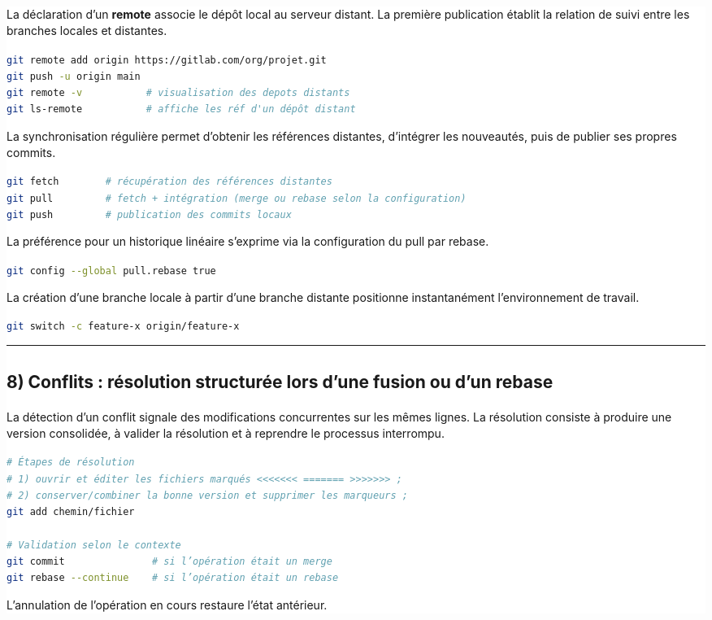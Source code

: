 La déclaration d’un **remote** associe le dépôt local au serveur distant. La première publication établit la relation de suivi entre les branches locales et distantes.

```bash
git remote add origin https://gitlab.com/org/projet.git
git push -u origin main
git remote -v           # visualisation des depots distants
git ls-remote           # affiche les réf d'un dépôt distant
```

La synchronisation régulière permet d’obtenir les références distantes, d’intégrer les nouveautés, puis de publier ses propres commits.

```bash
git fetch        # récupération des références distantes
git pull         # fetch + intégration (merge ou rebase selon la configuration)
git push         # publication des commits locaux

```

La préférence pour un historique linéaire s’exprime via la configuration du pull par rebase.

```bash
git config --global pull.rebase true

```

La création d’une branche locale à partir d’une branche distante positionne instantanément l’environnement de travail.

```bash
git switch -c feature-x origin/feature-x

```

---

## 8) Conflits : résolution structurée lors d’une fusion ou d’un rebase

La détection d’un conflit signale des modifications concurrentes sur les mêmes lignes. La résolution consiste à produire une version consolidée, à valider la résolution et à reprendre le processus interrompu.

```bash
# Étapes de résolution
# 1) ouvrir et éditer les fichiers marqués <<<<<<< ======= >>>>>>> ;
# 2) conserver/combiner la bonne version et supprimer les marqueurs ;
git add chemin/fichier

# Validation selon le contexte
git commit               # si l’opération était un merge
git rebase --continue    # si l’opération était un rebase

```

L’annulation de l’opération en cours restaure l’état antérieur.
